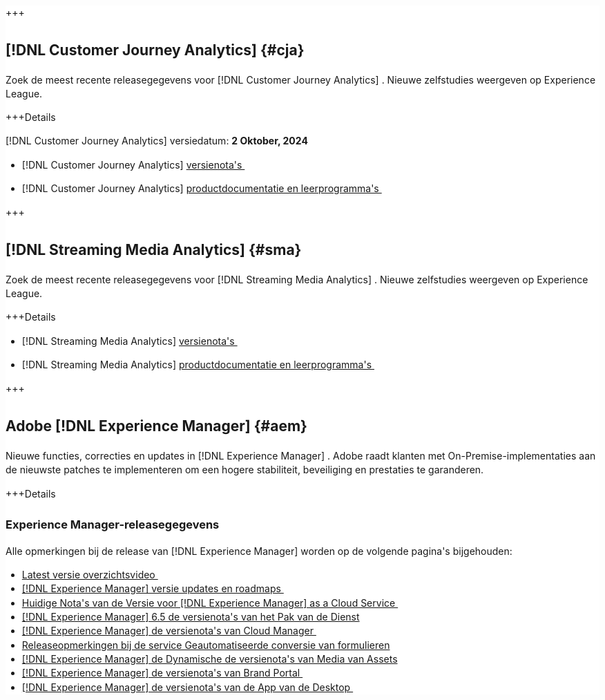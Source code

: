 
+++ 

## [!DNL Customer Journey Analytics] {#cja}

Zoek de meest recente releasegegevens voor [!DNL Customer Journey Analytics] . Nieuwe zelfstudies weergeven op Experience League.

+++Details

[!DNL Customer Journey Analytics] versiedatum: **2 Oktober, 2024**

* [!DNL Customer Journey Analytics] [&#x200B; versienota&#39;s &#x200B;](https://experienceleague.adobe.com/en/docs/analytics-platform/using/releases/latest#releases) 

* [!DNL Customer Journey Analytics] [&#x200B; productdocumentatie en leerprogramma&#39;s &#x200B;](https://experienceleague.adobe.com/en/docs/customer-journey-analytics)



+++

## [!DNL Streaming Media Analytics] {#sma}

Zoek de meest recente releasegegevens voor [!DNL Streaming Media Analytics] . Nieuwe zelfstudies weergeven op Experience League.

+++Details

* [!DNL Streaming Media Analytics] [&#x200B; versienota&#39;s &#x200B;](https://experienceleague.adobe.com/en/docs/media-analytics/using/release-notes/release-notes)

* [!DNL Streaming Media Analytics] [&#x200B; productdocumentatie en leerprogramma&#39;s &#x200B;](https://experienceleague.adobe.com/en/docs/media-analytics/using/media-overview)

+++

## Adobe [!DNL Experience Manager] {#aem}

Nieuwe functies, correcties en updates in [!DNL Experience Manager] . Adobe raadt klanten met On-Premise-implementaties aan de nieuwste patches te implementeren om een hogere stabiliteit, beveiliging en prestaties te garanderen.

+++Details

### Experience Manager-releasegegevens

Alle opmerkingen bij de release van [!DNL Experience Manager] worden op de volgende pagina&#39;s bijgehouden:

* [&#x200B; Latest versie overzichtsvideo &#x200B;](https://experienceleague.adobe.com/en/docs/events/aemcs-release-update-recordings/2024/2024-7-0)
* [[!DNL Experience Manager]  versie updates en roadmaps &#x200B;](https://experienceleague.adobe.com/en/docs/experience-manager-release-information/aem-release-updates/home)
* [&#x200B; Huidige Nota&#39;s van de Versie voor  [!DNL Experience Manager]  as a Cloud Service &#x200B;](https://experienceleague.adobe.com/en/docs/experience-manager-cloud-service/content/release-notes/release-notes/release-notes-current)
* [[!DNL Experience Manager]  6.5 de versienota&#39;s van het Pak van de Dienst &#x200B;](https://experienceleague.adobe.com/en/docs/experience-manager-65/content/release-notes/release-notes)
* [[!DNL Experience Manager]  de versienota&#39;s van Cloud Manager &#x200B;](https://experienceleague.adobe.com/en/docs/experience-manager-cloud-manager/content/release-notes/current)
* [Releaseopmerkingen bij de service Geautomatiseerde conversie van formulieren](https://experienceleague.adobe.com/en/docs/aem-forms-automated-conversion-service/using/release-notes)
* [[!DNL Experience Manager]  de Dynamische de versienota&#39;s van Media van Assets &#x200B;](https://experienceleague.adobe.com/en/docs/dynamic-media-developer-resources/release-notes/s7rn2017)
* [[!DNL Experience Manager]  de versienota&#39;s van Brand Portal &#x200B;](https://experienceleague.adobe.com/en/docs/experience-manager-brand-portal/using/introduction/brand-portal-release-notes)
* [[!DNL Experience Manager]  de versienota&#39;s van de App van de Desktop &#x200B;](https://experienceleague.adobe.com/en/docs/experience-manager-desktop-app/using/release-notes)